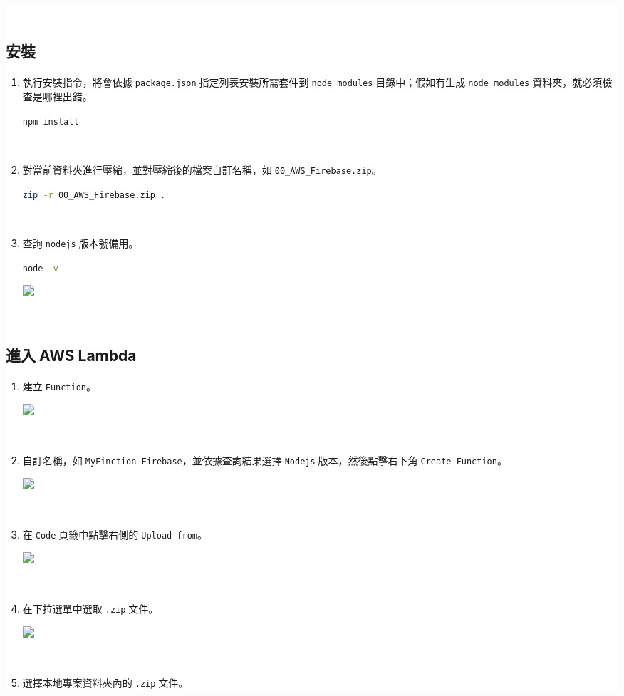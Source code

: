 <br>

## 安裝

1. 執行安裝指令，將會依據 `package.json` 指定列表安裝所需套件到 `node_modules` 目錄中；假如有生成 `node_modules` 資料夾，就必須檢查是哪裡出錯。

    ```bash
    npm install
    ```

<br>

2. 對當前資料夾進行壓縮，並對壓縮後的檔案自訂名稱，如 `00_AWS_Firebase.zip`。

    ```bash
    zip -r 00_AWS_Firebase.zip .
    ```

<br>

3. 查詢 `nodejs` 版本號備用。

    ```bash
    node -v
    ```

    ![](images/img_46.png)

<br>

## 進入 AWS Lambda

1. 建立 `Function`。

    ![](images/img_45.png)

<br>

2. 自訂名稱，如 `MyFinction-Firebase`，並依據查詢結果選擇 `Nodejs` 版本，然後點擊右下角 `Create Function`。

    ![](images/img_47.png)

<br>

3. 在 `Code` 頁籤中點擊右側的 `Upload from`。

    ![](images/img_48.png)

<br>

4. 在下拉選單中選取 `.zip` 文件。

    ![](images/img_49.png)

<br>

5. 選擇本地專案資料夾內的 `.zip` 文件。
